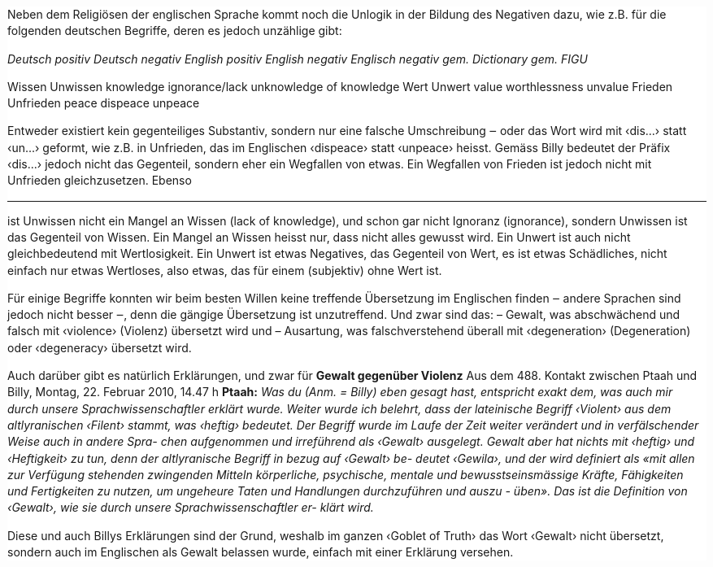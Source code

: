 Neben dem Religiösen der englischen Sprache kommt noch die Unlogik in der Bildung des Negativen
dazu, wie z.B. für die folgenden deutschen Begriffe, deren es jedoch unzählige gibt:

_Deutsch positiv_ _Deutsch negativ_ _English positiv_ _English negativ_ _Englisch negativ_
_gem. Dictionary_ _gem. FIGU_

Wissen Unwissen knowledge ignorance/lack unknowledge
of knowledge
Wert Unwert value worthlessness unvalue
Frieden Unfrieden peace dispeace unpeace

Entweder existiert kein gegenteiliges Substantiv, sondern nur eine falsche Umschreibung ‒ oder das
Wort wird mit ‹dis...› statt ‹un...› geformt, wie z.B. in Unfrieden, das im Englischen ‹dispeace› statt ‹unpeace› heisst. Gemäss Billy bedeutet der Präfix ‹dis...› jedoch nicht das Gegenteil, sondern eher ein
Wegfallen von etwas. Ein Wegfallen von Frieden ist jedoch nicht mit Unfrieden gleichzusetzen. Ebenso


-----

ist Unwissen nicht ein Mangel an Wissen (lack of knowledge), und schon gar nicht Ignoranz (ignorance),
sondern Unwissen ist das Gegenteil von Wissen. Ein Mangel an Wissen heisst nur, dass nicht alles gewusst wird. Ein Unwert ist auch nicht gleichbedeutend mit Wertlosigkeit. Ein Unwert ist etwas Negatives,
das Gegenteil von Wert, es ist etwas Schädliches, nicht einfach nur etwas Wertloses, also etwas, das
für einem (subjektiv) ohne Wert ist.

Für einige Begriffe konnten wir beim besten Willen keine treffende Übersetzung im Englischen finden ‒
andere Sprachen sind jedoch nicht besser ‒, denn die gängige Übersetzung ist unzutreffend. Und zwar
sind das:
– Gewalt, was abschwächend und falsch mit ‹violence› (Violenz) übersetzt wird
und
– Ausartung, was falschverstehend überall mit ‹degeneration› (Degeneration) oder ‹degeneracy›
übersetzt wird.

Auch darüber gibt es natürlich Erklärungen, und zwar für
**Gewalt gegenüber Violenz**
Aus dem 488. Kontakt zwischen Ptaah und Billy, Montag, 22. Februar 2010, 14.47 h
**Ptaah:** _Was du (Anm. = Billy) eben gesagt hast, entspricht exakt dem, was auch mir durch_
_unsere Sprachwissenschaftler erklärt wurde. Weiter wurde ich belehrt, dass der lateinische_
_Begriff ‹Violent› aus dem altlyranischen ‹Filent› stammt, was ‹heftig› bedeutet. Der Begriff_
_wurde im Laufe der Zeit weiter verändert und in verfälschender Weise auch in andere Spra-_
_chen aufgenommen und irreführend als ‹Gewalt› ausgelegt. Gewalt aber hat nichts mit_
_‹heftig› und ‹Heftigkeit› zu tun, denn der altlyranische Begriff in bezug auf ‹Gewalt› be-_
_deutet ‹Gewila›, und der wird definiert als «mit allen zur Verfügung stehenden zwingenden_
_Mitteln körperliche, psychische, mentale und bewusstseinsmässige Kräfte, Fähigkeiten und_
_Fertigkeiten zu nutzen, um ungeheure Taten und Handlungen durchzuführen und auszu -_
_üben». Das ist die Definition von ‹Gewalt›, wie sie durch unsere Sprachwissenschaftler er-_
_klärt wird._

Diese und auch Billys Erklärungen sind der Grund, weshalb im ganzen ‹Goblet of Truth› das Wort ‹Gewalt› nicht übersetzt, sondern auch im Englischen als Gewalt belassen wurde, einfach mit einer Erklärung versehen.
